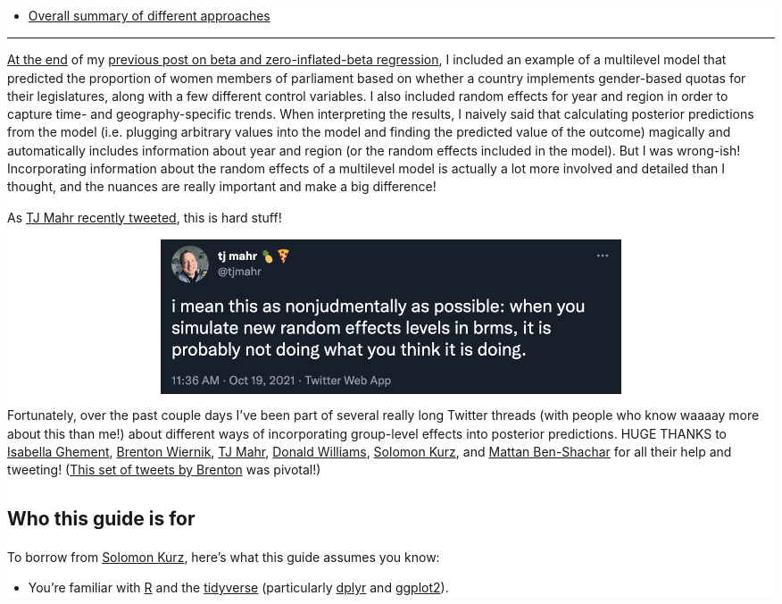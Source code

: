 -   [Overall summary of different approaches](#overall-summary-of-different-approaches)

------------------------------------------------------------------------

[At the end](https://www.andrewheiss.com/blog/2021/11/08/beta-regression-guide/#super-fancy-detailed-model-with-lots-of-moving-parts-just-for-fun) of my [previous post on beta and zero-inflated-beta regression](https://www.andrewheiss.com/blog/2021/11/08/beta-regression-guide/), I included an example of a multilevel model that predicted the proportion of women members of parliament based on whether a country implements gender-based quotas for their legislatures, along with a few different control variables. I also included random effects for year and region in order to capture time- and geography-specific trends. When interpreting the results, I naively said that calculating posterior predictions from the model (i.e. plugging arbitrary values into the model and finding the predicted value of the outcome) magically and automatically includes information about year and region (or the random effects included in the model). But I was wrong-ish! Incorporating information about the random effects of a multilevel model is actually a lot more involved and detailed than I thought, and the nuances are really important and make a big difference!

As [TJ Mahr recently tweeted](https://twitter.com/tjmahr/status/1450486103497187328?s=21), this is hard stuff!

<img src="tj-tweet.png" width="60%" style="display: block; margin: auto;" />

Fortunately, over the past couple days I’ve been part of several really long Twitter threads (with people who know waaaay more about this than me!) about different ways of incorporating group-level effects into posterior predictions. HUGE THANKS to [Isabella Ghement](https://twitter.com/IsabellaGhement), [Brenton Wiernik](https://twitter.com/bmwiernik), [TJ Mahr](https://twitter.com/tjmahr), [Donald Williams](https://twitter.com/wdonald_1985), [Solomon Kurz](https://twitter.com/SolomonKurz), and [Mattan Ben-Shachar](https://twitter.com/mattansb) for all their help and tweeting! ([This set of tweets by Brenton](https://twitter.com/bmwiernik/status/1458043604128215040) was pivotal!)

## Who this guide is for

To borrow from [Solomon Kurz](https://solomonkurz.netlify.app/post/2021-09-22-sexy-up-your-logistic-regression-model-with-logit-dotplots/), here’s what this guide assumes you know:

-   You’re familiar with [R](https://www.r-project.org/) and the [tidyverse](https://www.tidyverse.org/) (particularly [dplyr](https://dplyr.tidyverse.org/) and [ggplot2](https://ggplot2.tidyverse.org/)).
